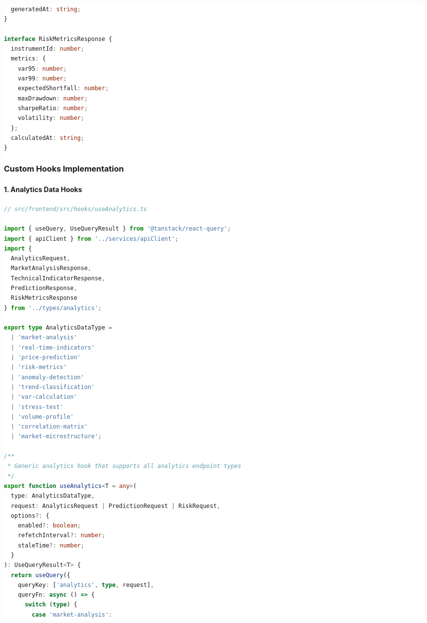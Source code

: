 ```typescript
  generatedAt: string;
}

interface RiskMetricsResponse {
  instrumentId: number;
  metrics: {
    var95: number;
    var99: number;
    expectedShortfall: number;
    maxDrawdown: number;
    sharpeRatio: number;
    volatility: number;
  };
  calculatedAt: string;
}
```

### Custom Hooks Implementation

#### 1. Analytics Data Hooks
```typescript
// src/frontend/src/hooks/useAnalytics.ts

import { useQuery, UseQueryResult } from '@tanstack/react-query';
import { apiClient } from '../services/apiClient';
import { 
  AnalyticsRequest,
  MarketAnalysisResponse,
  TechnicalIndicatorResponse,
  PredictionResponse,
  RiskMetricsResponse
} from '../types/analytics';

export type AnalyticsDataType = 
  | 'market-analysis'
  | 'real-time-indicators'  
  | 'price-prediction'
  | 'risk-metrics'
  | 'anomaly-detection'
  | 'trend-classification'
  | 'var-calculation'
  | 'stress-test'
  | 'volume-profile'
  | 'correlation-matrix'
  | 'market-microstructure';

/**
 * Generic analytics hook that supports all analytics endpoint types
 */
export function useAnalytics<T = any>(
  type: AnalyticsDataType,
  request: AnalyticsRequest | PredictionRequest | RiskRequest,
  options?: {
    enabled?: boolean;
    refetchInterval?: number;
    staleTime?: number;
  }
): UseQueryResult<T> {
  return useQuery({
    queryKey: ['analytics', type, request],
    queryFn: async () => {
      switch (type) {
        case 'market-analysis':
```
